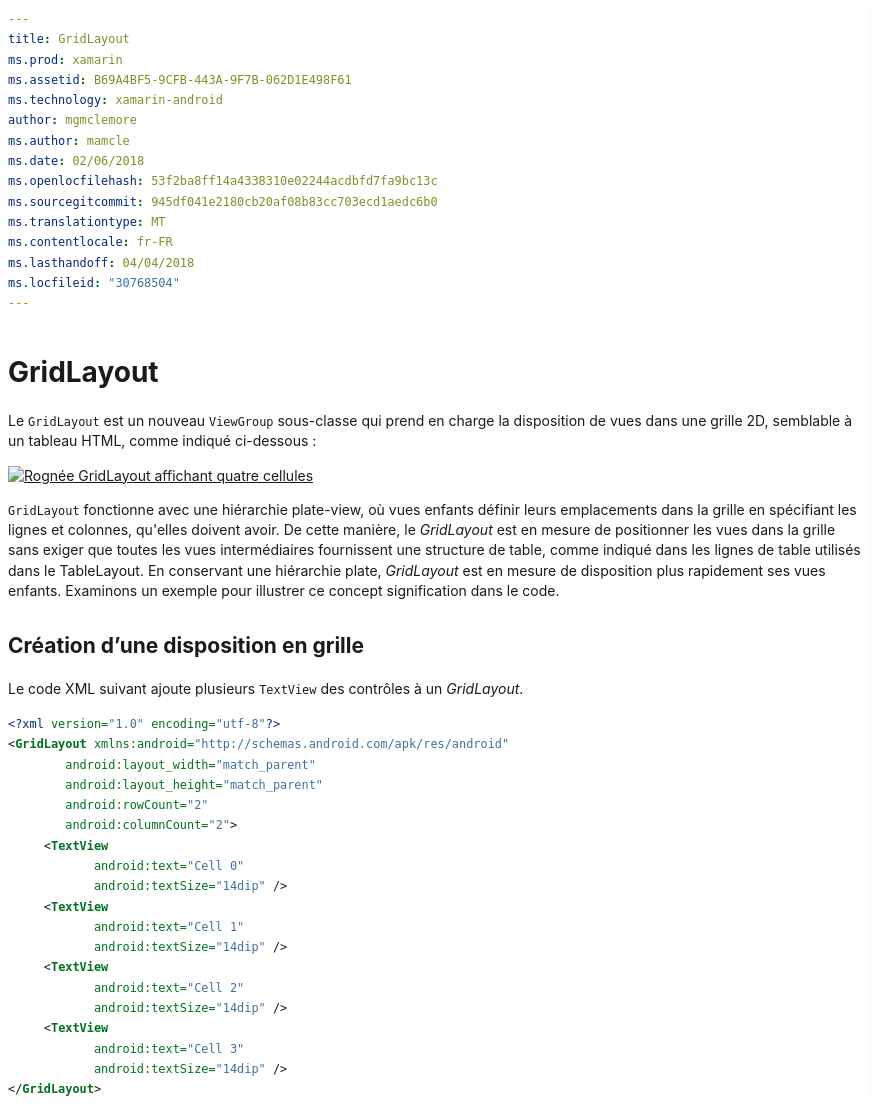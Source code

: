 ```yaml
---
title: GridLayout
ms.prod: xamarin
ms.assetid: B69A4BF5-9CFB-443A-9F7B-062D1E498F61
ms.technology: xamarin-android
author: mgmclemore
ms.author: mamcle
ms.date: 02/06/2018
ms.openlocfilehash: 53f2ba8ff14a4338310e02244acdbfd7fa9bc13c
ms.sourcegitcommit: 945df041e2180cb20af08b83cc703ecd1aedc6b0
ms.translationtype: MT
ms.contentlocale: fr-FR
ms.lasthandoff: 04/04/2018
ms.locfileid: "30768504"
---
```

# <a name="gridlayout"></a>GridLayout

Le `GridLayout` est un nouveau `ViewGroup` sous-classe qui prend en charge la disposition de vues dans une grille 2D, semblable à un tableau HTML, comme indiqué ci-dessous :

 [![Rognée GridLayout affichant quatre cellules](grid-layout-images/21-gridlayoutcropped.png)](grid-layout-images/21-gridlayoutcropped.png#lightbox)

 `GridLayout` fonctionne avec une hiérarchie plate-view, où vues enfants définir leurs emplacements dans la grille en spécifiant les lignes et colonnes, qu'elles doivent avoir. De cette manière, le *GridLayout* est en mesure de positionner les vues dans la grille sans exiger que toutes les vues intermédiaires fournissent une structure de table, comme indiqué dans les lignes de table utilisés dans le TableLayout. En conservant une hiérarchie plate, *GridLayout* est en mesure de disposition plus rapidement ses vues enfants. Examinons un exemple pour illustrer ce concept signification dans le code.


## <a name="creating-a-grid-layout"></a>Création d’une disposition en grille

Le code XML suivant ajoute plusieurs `TextView` des contrôles à un *GridLayout*.

```xml
<?xml version="1.0" encoding="utf-8"?>
<GridLayout xmlns:android="http://schemas.android.com/apk/res/android"
        android:layout_width="match_parent"
        android:layout_height="match_parent"    
        android:rowCount="2"
        android:columnCount="2">
     <TextView
            android:text="Cell 0"
            android:textSize="14dip" />
     <TextView
            android:text="Cell 1"
            android:textSize="14dip" />
     <TextView
            android:text="Cell 2"
            android:textSize="14dip" />
     <TextView
            android:text="Cell 3"
            android:textSize="14dip" />
</GridLayout>
```
